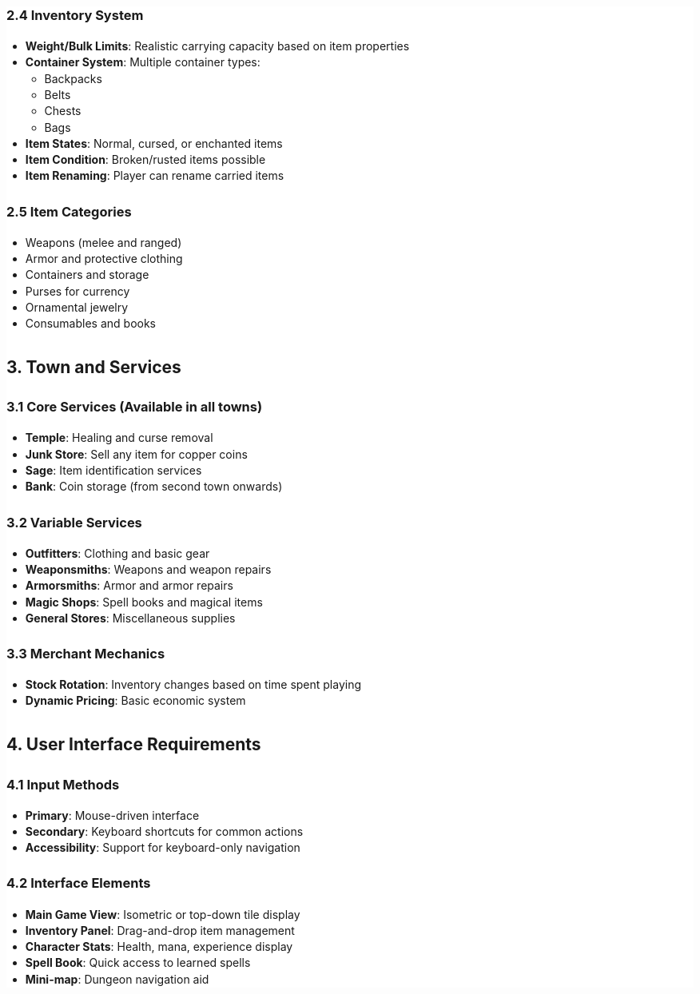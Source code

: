 ### 2.4 Inventory System
- **Weight/Bulk Limits**: Realistic carrying capacity based on item properties
- **Container System**: Multiple container types:
  - Backpacks
  - Belts
  - Chests
  - Bags
- **Item States**: Normal, cursed, or enchanted items
- **Item Condition**: Broken/rusted items possible
- **Item Renaming**: Player can rename carried items

### 2.5 Item Categories
- Weapons (melee and ranged)
- Armor and protective clothing
- Containers and storage
- Purses for currency
- Ornamental jewelry
- Consumables and books

## 3. Town and Services

### 3.1 Core Services (Available in all towns)
- **Temple**: Healing and curse removal
- **Junk Store**: Sell any item for copper coins
- **Sage**: Item identification services
- **Bank**: Coin storage (from second town onwards)

### 3.2 Variable Services
- **Outfitters**: Clothing and basic gear
- **Weaponsmiths**: Weapons and weapon repairs
- **Armorsmiths**: Armor and armor repairs
- **Magic Shops**: Spell books and magical items
- **General Stores**: Miscellaneous supplies

### 3.3 Merchant Mechanics
- **Stock Rotation**: Inventory changes based on time spent playing
- **Dynamic Pricing**: Basic economic system

## 4. User Interface Requirements

### 4.1 Input Methods
- **Primary**: Mouse-driven interface
- **Secondary**: Keyboard shortcuts for common actions
- **Accessibility**: Support for keyboard-only navigation

### 4.2 Interface Elements
- **Main Game View**: Isometric or top-down tile display
- **Inventory Panel**: Drag-and-drop item management
- **Character Stats**: Health, mana, experience display
- **Spell Book**: Quick access to learned spells
- **Mini-map**: Dungeon navigation aid
